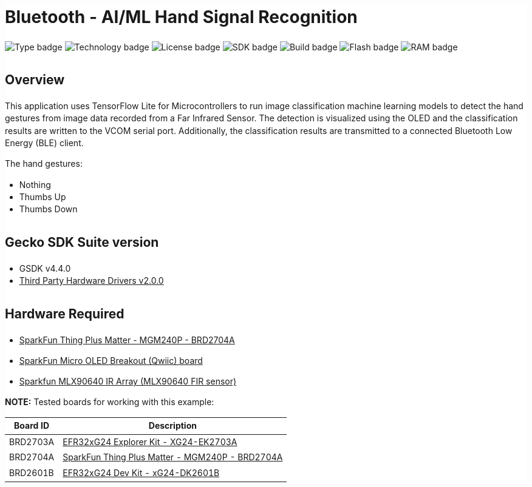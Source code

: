 # Bluetooth - AI/ML Hand Signal Recognition #

![Type badge](https://img.shields.io/badge/dynamic/json?url=https://raw.githubusercontent.com/SiliconLabs/application_examples_ci/master/bluetooth_applications/bluetooth_ai_ml_hand_signal_recognition_common.json&label=Type&query=type&color=green)
![Technology badge](https://img.shields.io/badge/dynamic/json?url=https://raw.githubusercontent.com/SiliconLabs/application_examples_ci/master/bluetooth_applications/bluetooth_ai_ml_hand_signal_recognition_common.json&label=Technology&query=technology&color=green)
![License badge](https://img.shields.io/badge/dynamic/json?url=https://raw.githubusercontent.com/SiliconLabs/application_examples_ci/master/bluetooth_applications/bluetooth_ai_ml_hand_signal_recognition_common.json&label=License&query=license&color=green)
![SDK badge](https://img.shields.io/badge/dynamic/json?url=https://raw.githubusercontent.com/SiliconLabs/application_examples_ci/master/bluetooth_applications/bluetooth_ai_ml_hand_signal_recognition_common.json&label=SDK&query=sdk&color=green)
![Build badge](https://img.shields.io/endpoint?url=https://raw.githubusercontent.com/SiliconLabs/application_examples_ci/master/bluetooth_applications/bluetooth_ai_ml_hand_signal_recognition_build_status.json)
![Flash badge](https://img.shields.io/badge/dynamic/json?url=https://raw.githubusercontent.com/SiliconLabs/application_examples_ci/master/bluetooth_applications/bluetooth_ai_ml_hand_signal_recognition_common.json&label=Flash&query=flash&color=blue)
![RAM badge](https://img.shields.io/badge/dynamic/json?url=https://raw.githubusercontent.com/SiliconLabs/application_examples_ci/master/bluetooth_applications/bluetooth_ai_ml_hand_signal_recognition_common.json&label=RAM&query=ram&color=blue)
## Overview ##

This application uses TensorFlow Lite for Microcontrollers to run image classification machine learning models to detect the hand gestures from image data recorded from a Far Infrared Sensor. The detection is visualized using the OLED and the classification results are written to the VCOM serial port.
Additionally, the classification results are transmitted to a connected Bluetooth Low Energy (BLE) client.

The hand gestures:

- Nothing
- Thumbs Up
- Thumbs Down

## Gecko SDK Suite version ##

- GSDK v4.4.0
- [Third Party Hardware Drivers v2.0.0](https://github.com/SiliconLabs/third_party_hw_drivers_extension)

## Hardware Required ##

- [SparkFun Thing Plus Matter - MGM240P - BRD2704A](https://www.sparkfun.com/products/20270)

- [SparkFun Micro OLED Breakout (Qwiic) board](https://www.sparkfun.com/products/14532)

- [Sparkfun MLX90640 IR Array (MLX90640 FIR sensor)](https://www.sparkfun.com/products/14844)

**NOTE:**
Tested boards for working with this example:

| Board ID | Description  |
| ---------------------- | ------ |
| BRD2703A | [EFR32xG24 Explorer Kit - XG24-EK2703A](https://www.silabs.com/development-tools/wireless/efr32xg24-explorer-kit?tab=overview)    |
| BRD2704A | [SparkFun Thing Plus Matter - MGM240P - BRD2704A](https://www.sparkfun.com/products/20270) |
| BRD2601B | [EFR32xG24 Dev Kit - xG24-DK2601B](https://www.silabs.com/development-tools/wireless/efr32xg24-dev-kit?tab=overview)   |
